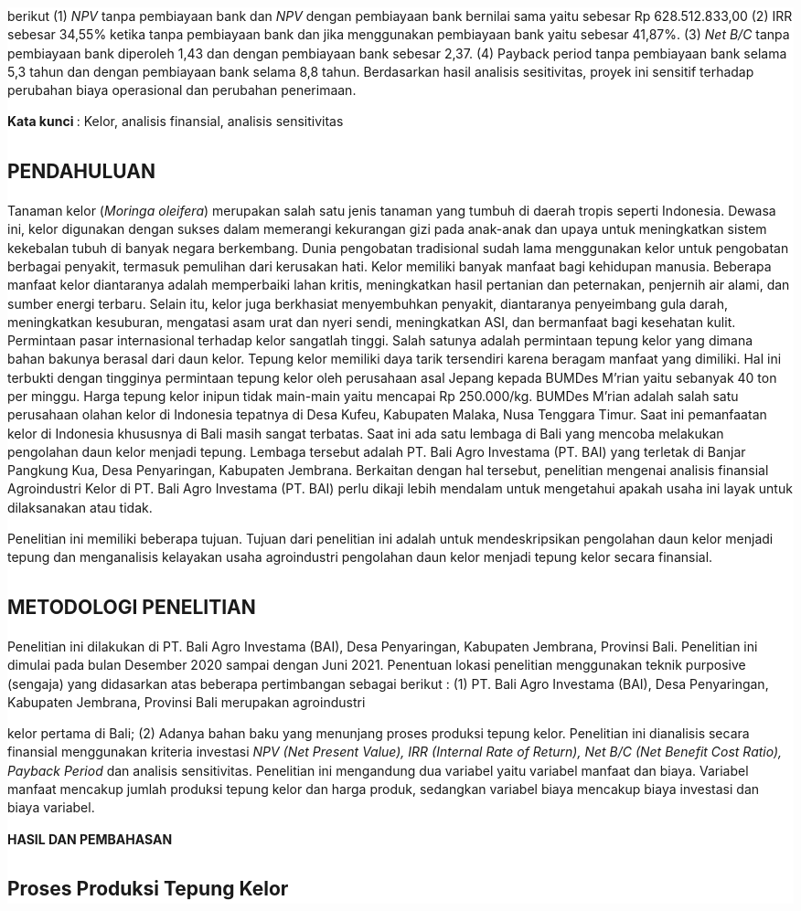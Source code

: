 <p><span class="font2">berikut (1) </span><span class="font2" style="font-style:italic;">NPV</span><span class="font2"> tanpa pembiayaan bank dan </span><span class="font2" style="font-style:italic;">NPV</span><span class="font2"> dengan pembiayaan bank bernilai sama yaitu sebesar Rp 628.512.833,00 (2) IRR sebesar 34,55% ketika tanpa pembiayaan bank dan jika menggunakan pembiayaan bank yaitu sebesar 41,87%. (3) </span><span class="font2" style="font-style:italic;">Net B/C</span><span class="font2"> tanpa pembiayaan bank diperoleh 1,43 dan dengan pembiayaan bank sebesar 2,37. (4) Payback period tanpa pembiayaan bank selama 5,3 tahun dan dengan pembiayaan bank selama 8,8 tahun. Berdasarkan hasil analisis sesitivitas, proyek ini sensitif terhadap perubahan biaya operasional dan perubahan penerimaan.</span></p>
<p><span class="font2" style="font-weight:bold;">Kata kunci </span><span class="font2">: Kelor, analisis finansial, analisis sensitivitas</span></p>
<h2><a name="bookmark6"></a><span class="font2" style="font-weight:bold;"><a name="bookmark7"></a>PENDAHULUAN</span></h2>
<p><span class="font2">Tanaman kelor (</span><span class="font2" style="font-style:italic;">Moringa oleifera</span><span class="font2">) merupakan salah satu jenis tanaman yang tumbuh di daerah tropis seperti Indonesia. Dewasa ini, kelor digunakan dengan sukses dalam memerangi kekurangan gizi pada anak-anak dan upaya untuk meningkatkan sistem kekebalan tubuh di banyak negara berkembang. Dunia pengobatan tradisional sudah lama menggunakan kelor untuk pengobatan berbagai penyakit, termasuk pemulihan dari kerusakan hati. Kelor memiliki banyak manfaat bagi kehidupan manusia. Beberapa manfaat kelor diantaranya adalah memperbaiki lahan kritis, meningkatkan hasil pertanian dan peternakan, penjernih air alami, dan sumber energi terbaru. Selain itu, kelor juga berkhasiat menyembuhkan penyakit, diantaranya penyeimbang gula darah, meningkatkan kesuburan, mengatasi asam urat dan nyeri sendi, meningkatkan ASI, dan bermanfaat bagi kesehatan kulit. Permintaan pasar internasional terhadap kelor sangatlah tinggi. Salah satunya adalah permintaan tepung kelor yang dimana bahan bakunya berasal dari daun kelor. Tepung kelor memiliki daya tarik tersendiri karena beragam manfaat yang dimiliki. Hal ini terbukti dengan tingginya permintaan tepung kelor oleh perusahaan asal Jepang kepada BUMDes M’rian yaitu sebanyak 40 ton per minggu. Harga tepung kelor inipun tidak main-main yaitu mencapai Rp 250.000/kg. BUMDes M’rian adalah salah satu perusahaan olahan kelor di Indonesia tepatnya di Desa Kufeu, Kabupaten Malaka, Nusa Tenggara Timur. Saat ini pemanfaatan kelor di Indonesia khususnya di Bali masih sangat terbatas. Saat ini ada satu lembaga di Bali yang mencoba melakukan pengolahan daun kelor menjadi tepung. Lembaga tersebut adalah PT. Bali Agro Investama (PT. BAI) yang terletak di Banjar Pangkung Kua, Desa Penyaringan, Kabupaten Jembrana. Berkaitan dengan hal tersebut, penelitian mengenai analisis finansial Agroindustri Kelor di PT. Bali Agro Investama (PT. BAI) perlu dikaji lebih mendalam untuk mengetahui apakah usaha ini layak untuk dilaksanakan atau tidak.</span></p>
<p><span class="font2">Penelitian ini memiliki beberapa tujuan. Tujuan dari penelitian ini adalah untuk mendeskripsikan pengolahan daun kelor menjadi tepung dan menganalisis kelayakan usaha agroindustri pengolahan daun kelor menjadi tepung kelor secara finansial.</span></p>
<h2><a name="bookmark8"></a><span class="font2" style="font-weight:bold;"><a name="bookmark9"></a>METODOLOGI PENELITIAN</span></h2>
<p><span class="font2">Penelitian ini dilakukan di PT. Bali Agro Investama (BAI), Desa Penyaringan, Kabupaten Jembrana, Provinsi Bali. Penelitian ini dimulai pada bulan Desember 2020 sampai dengan Juni 2021. Penentuan lokasi penelitian menggunakan teknik purposive (sengaja) yang didasarkan atas beberapa pertimbangan sebagai berikut : (1) PT. Bali Agro Investama (BAI), Desa Penyaringan, Kabupaten Jembrana, Provinsi Bali merupakan agroindustri</span></p>
<p><span class="font2">kelor pertama di Bali; (2) Adanya bahan baku yang menunjang proses produksi tepung kelor. Penelitian ini dianalisis secara finansial menggunakan kriteria investasi </span><span class="font2" style="font-style:italic;">NPV (Net Present Value), IRR (Internal Rate of Return), Net B/C (Net Benefit Cost Ratio), Payback Period</span><span class="font2"> dan analisis sensitivitas. Penelitian ini mengandung dua variabel yaitu variabel manfaat dan biaya. Variabel manfaat mencakup jumlah produksi tepung kelor dan harga produk, sedangkan variabel biaya mencakup biaya investasi dan biaya variabel.</span></p>
<p><span class="font2" style="font-weight:bold;">HASIL DAN PEMBAHASAN</span></p>
<h2><a name="bookmark10"></a><span class="font2" style="font-weight:bold;"><a name="bookmark11"></a>Proses Produksi Tepung Kelor</span></h2>